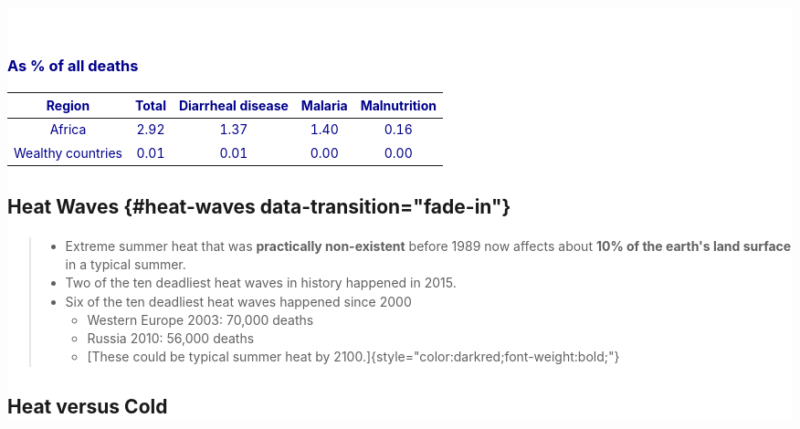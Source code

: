 </tr>
</tbody>
</table>

<div class="fragment" style="padding-top:30px;color:darkblue">

<h3>As % of all deaths</h3>

<table><thead>
<tr>
<th style="text-align:center; font-weight:bold;"> Region </th>
<th style="text-align:center; font-weight:bold;"> Total </th>
<th style="text-align:center; font-weight:bold;"> Diarrheal disease </th>
<th style="text-align:center; font-weight:bold;"> Malaria </th>
<th style="text-align:center; font-weight:bold;"> Malnutrition </th>
</tr></thead>
<tbody>
<tr>
<td style="text-align:center">Africa</td>
<td style="text-align:center">2.92</td>
<td style="text-align:center">1.37</td>
<td style="text-align:center">1.40</td>
<td style="text-align:center">0.16</td>
</tr>
<tr>
<td style="text-align:center">Wealthy countries</td>
<td style="text-align:center">0.01</td>
<td style="text-align:center">0.01</td>
<td style="text-align:center">0.00</td>
<td style="text-align:center">0.00</td>
</tr>
</tbody>
</table>

</div>

## Heat Waves {#heat-waves data-transition="fade-in"}

> * Extreme summer heat that was **practically non-existent** before 1989 now affects
>   about **10% of the earth's land surface** in a typical summer.
> * Two of the ten deadliest heat waves in history happened in 2015.
> * Six of the ten deadliest heat waves happened since 2000
>   * Western Europe 2003: 70,000 deaths
>   * Russia 2010: 56,000 deaths
>   * [These could be typical summer heat by 2100.]{style="color:darkred;font-weight:bold;"}

## Heat versus Cold
